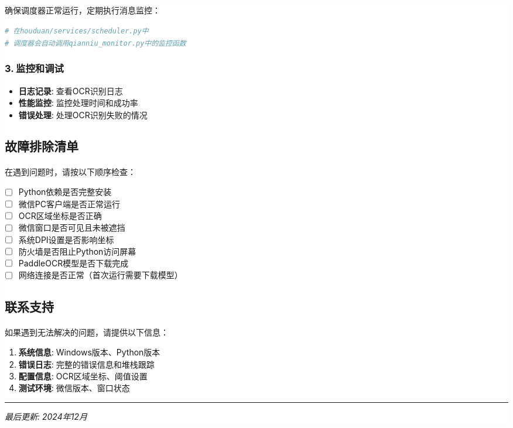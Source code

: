 确保调度器正常运行，定期执行消息监控：

```python
# 在houduan/services/scheduler.py中
# 调度器会自动调用qianniu_monitor.py中的监控函数
```

### 3. 监控和调试

- **日志记录**: 查看OCR识别日志
- **性能监控**: 监控处理时间和成功率
- **错误处理**: 处理OCR识别失败的情况

## 故障排除清单

在遇到问题时，请按以下顺序检查：

- [ ] Python依赖是否完整安装
- [ ] 微信PC客户端是否正常运行
- [ ] OCR区域坐标是否正确
- [ ] 微信窗口是否可见且未被遮挡
- [ ] 系统DPI设置是否影响坐标
- [ ] 防火墙是否阻止Python访问屏幕
- [ ] PaddleOCR模型是否下载完成
- [ ] 网络连接是否正常（首次运行需要下载模型）

## 联系支持

如果遇到无法解决的问题，请提供以下信息：

1. **系统信息**: Windows版本、Python版本
2. **错误日志**: 完整的错误信息和堆栈跟踪
3. **配置信息**: OCR区域坐标、阈值设置
4. **测试环境**: 微信版本、窗口状态

---

*最后更新: 2024年12月*
